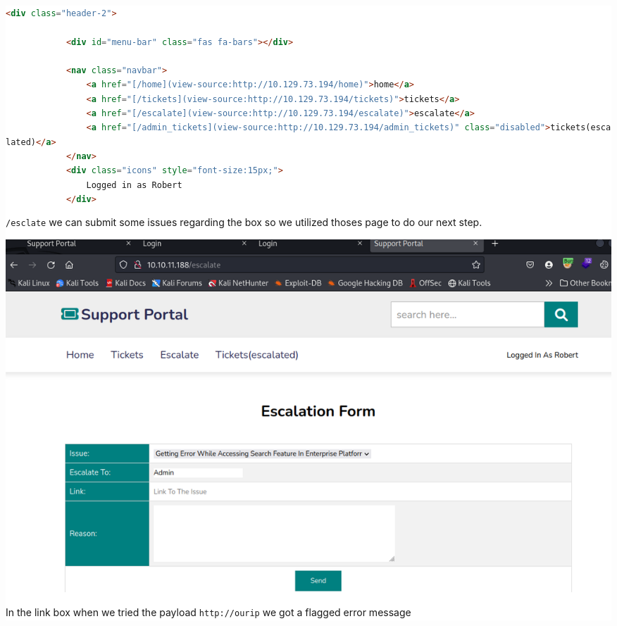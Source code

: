 ```html
<div class="header-2">

            <div id="menu-bar" class="fas fa-bars"></div>

            <nav class="navbar">
                <a href="[/home](view-source:http://10.129.73.194/home)">home</a>
                <a href="[/tickets](view-source:http://10.129.73.194/tickets)">tickets</a>
                <a href="[/escalate](view-source:http://10.129.73.194/escalate)">escalate</a>
                <a href="[/admin_tickets](view-source:http://10.129.73.194/admin_tickets)" class="disabled">tickets(escalated)</a>
            </nav>
            <div class="icons" style="font-size:15px;">
                Logged in as Robert
            </div>
```

`/esclate` we can submit some issues regarding the box so we utilized thoses page to do our next step.

![](/Hack-The-Box/forgot/img/1.png)

In the link box when we tried the payload `http://ourip` we got a flagged error message
